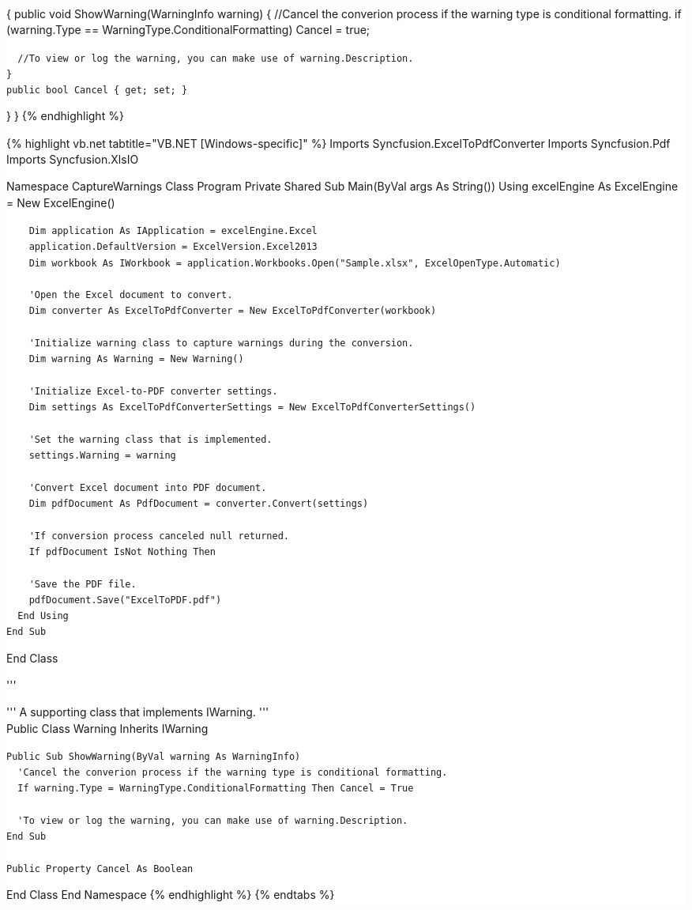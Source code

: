   {
    public void ShowWarning(WarningInfo warning)
    {
      //Cancel the converion process if the warning type is conditional formatting.
      if (warning.Type == WarningType.ConditionalFormatting)
        Cancel = true;

      //To view or log the warning, you can make use of warning.Description.
    }
    public bool Cancel { get; set; }
  }
}
{% endhighlight %}

{% highlight vb.net tabtitle="VB.NET [Windows-specific]" %}
Imports Syncfusion.ExcelToPdfConverter
Imports Syncfusion.Pdf
Imports Syncfusion.XlsIO

Namespace CaptureWarnings
  Class Program
    Private Shared Sub Main(ByVal args As String())
      Using excelEngine As ExcelEngine = New ExcelEngine()

        Dim application As IApplication = excelEngine.Excel
        application.DefaultVersion = ExcelVersion.Excel2013
        Dim workbook As IWorkbook = application.Workbooks.Open("Sample.xlsx", ExcelOpenType.Automatic)

        'Open the Excel document to convert.
        Dim converter As ExcelToPdfConverter = New ExcelToPdfConverter(workbook)

        'Initialize warning class to capture warnings during the conversion.
        Dim warning As Warning = New Warning()

        'Initialize Excel-to-PDF converter settings.
        Dim settings As ExcelToPdfConverterSettings = New ExcelToPdfConverterSettings()

        'Set the warning class that is implemented.
        settings.Warning = warning

        'Convert Excel document into PDF document.
        Dim pdfDocument As PdfDocument = converter.Convert(settings)

        'If conversion process canceled null returned.
        If pdfDocument IsNot Nothing Then

        'Save the PDF file.
        pdfDocument.Save("ExcelToPDF.pdf")
      End Using
    End Sub
  End Class

  ''' <summary>
  ''' A supporting class that implements IWarning.
  ''' </summary>
  Public Class Warning
    Inherits IWarning

    Public Sub ShowWarning(ByVal warning As WarningInfo)
      'Cancel the converion process if the warning type is conditional formatting.
      If warning.Type = WarningType.ConditionalFormatting Then Cancel = True

      'To view or log the warning, you can make use of warning.Description.
    End Sub

    Public Property Cancel As Boolean
  End Class
End Namespace
{% endhighlight %}
{% endtabs %}
